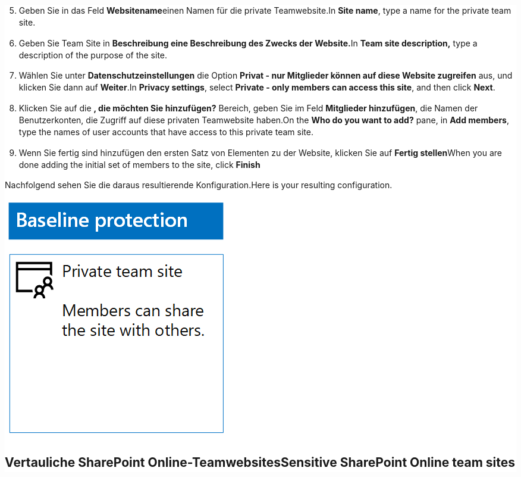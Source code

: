 5. <span data-ttu-id="6c2e1-132">Geben Sie in das Feld **Websitename**einen Namen für die private Teamwebsite.</span><span class="sxs-lookup"><span data-stu-id="6c2e1-132">In **Site name**, type a name for the private team site.</span></span> 
    
6. <span data-ttu-id="6c2e1-133">Geben Sie Team Site in **Beschreibung eine Beschreibung des Zwecks der Website.**</span><span class="sxs-lookup"><span data-stu-id="6c2e1-133">In **Team site description,** type a description of the purpose of the site.</span></span>
    
7. <span data-ttu-id="6c2e1-134">Wählen Sie unter **Datenschutzeinstellungen** die Option **Privat - nur Mitglieder können auf diese Website zugreifen** aus, und klicken Sie dann auf **Weiter**.</span><span class="sxs-lookup"><span data-stu-id="6c2e1-134">In **Privacy settings**, select **Private - only members can access this site**, and then click **Next**.</span></span>
    
8. <span data-ttu-id="6c2e1-135">Klicken Sie auf die **, die möchten Sie hinzufügen?** Bereich, geben Sie im Feld **Mitglieder hinzufügen**, die Namen der Benutzerkonten, die Zugriff auf diese privaten Teamwebsite haben.</span><span class="sxs-lookup"><span data-stu-id="6c2e1-135">On the **Who do you want to add?** pane, in **Add members**, type the names of user accounts that have access to this private team site.</span></span>
    
9. <span data-ttu-id="6c2e1-136">Wenn Sie fertig sind hinzufügen den ersten Satz von Elementen zu der Website, klicken Sie auf **Fertig stellen**</span><span class="sxs-lookup"><span data-stu-id="6c2e1-136">When you are done adding the initial set of members to the site, click **Finish**</span></span>
    
<span data-ttu-id="6c2e1-137">Nachfolgend sehen Sie die daraus resultierende Konfiguration.</span><span class="sxs-lookup"><span data-stu-id="6c2e1-137">Here is your resulting configuration.</span></span>
  
![Grundschutz für eine private SharePoint Online-Teamwebsite.](images/91769026-37e3-4383-ac3c-dbf7aca98e41.png)
  
## <a name="sensitive-sharepoint-online-team-sites"></a><span data-ttu-id="6c2e1-139">Vertauliche SharePoint Online-Teamwebsites</span><span class="sxs-lookup"><span data-stu-id="6c2e1-139">Sensitive SharePoint Online team sites</span></span>
